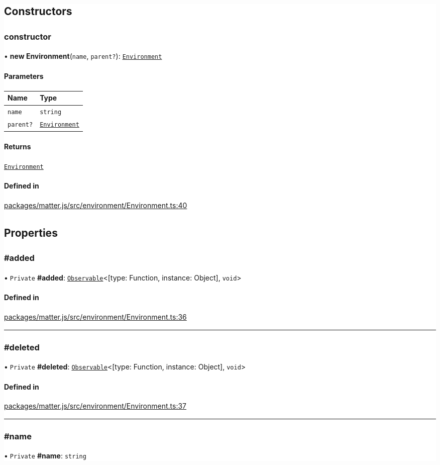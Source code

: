 ## Constructors

### constructor

• **new Environment**(`name`, `parent?`): [`Environment`](environment_export.Environment.md)

#### Parameters

| Name | Type |
| :------ | :------ |
| `name` | `string` |
| `parent?` | [`Environment`](environment_export.Environment.md) |

#### Returns

[`Environment`](environment_export.Environment.md)

#### Defined in

[packages/matter.js/src/environment/Environment.ts:40](https://github.com/project-chip/matter.js/blob/2d9f2165d2672864fda3496a6d0d5f93597f82c6/packages/matter.js/src/environment/Environment.ts#L40)

## Properties

### #added

• `Private` **#added**: [`Observable`](../interfaces/util_export.Observable.md)\<[type: Function, instance: Object], `void`\>

#### Defined in

[packages/matter.js/src/environment/Environment.ts:36](https://github.com/project-chip/matter.js/blob/2d9f2165d2672864fda3496a6d0d5f93597f82c6/packages/matter.js/src/environment/Environment.ts#L36)

___

### #deleted

• `Private` **#deleted**: [`Observable`](../interfaces/util_export.Observable.md)\<[type: Function, instance: Object], `void`\>

#### Defined in

[packages/matter.js/src/environment/Environment.ts:37](https://github.com/project-chip/matter.js/blob/2d9f2165d2672864fda3496a6d0d5f93597f82c6/packages/matter.js/src/environment/Environment.ts#L37)

___

### #name

• `Private` **#name**: `string`
